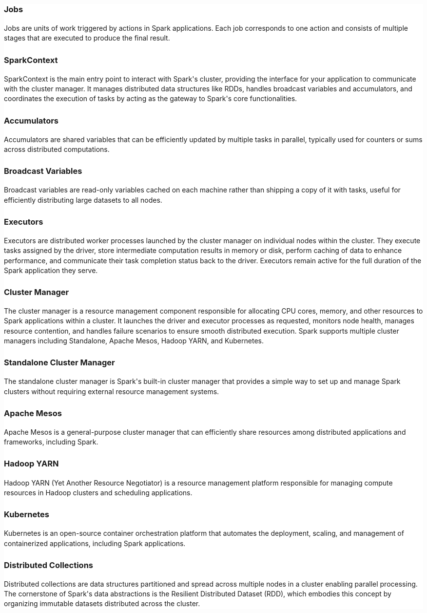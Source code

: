 ### Jobs
Jobs are units of work triggered by actions in Spark applications. Each job corresponds to one action and consists of multiple stages that are executed to produce the final result.

### SparkContext  
SparkContext is the main entry point to interact with Spark's cluster, providing the interface for your application to communicate with the cluster manager. It manages distributed data structures like RDDs, handles broadcast variables and accumulators, and coordinates the execution of tasks by acting as the gateway to Spark's core functionalities.

### Accumulators
Accumulators are shared variables that can be efficiently updated by multiple tasks in parallel, typically used for counters or sums across distributed computations.

### Broadcast Variables
Broadcast variables are read-only variables cached on each machine rather than shipping a copy of it with tasks, useful for efficiently distributing large datasets to all nodes.

### Executors  
Executors are distributed worker processes launched by the cluster manager on individual nodes within the cluster. They execute tasks assigned by the driver, store intermediate computation results in memory or disk, perform caching of data to enhance performance, and communicate their task completion status back to the driver. Executors remain active for the full duration of the Spark application they serve.

### Cluster Manager  
The cluster manager is a resource management component responsible for allocating CPU cores, memory, and other resources to Spark applications within a cluster. It launches the driver and executor processes as requested, monitors node health, manages resource contention, and handles failure scenarios to ensure smooth distributed execution. Spark supports multiple cluster managers including Standalone, Apache Mesos, Hadoop YARN, and Kubernetes.

### Standalone Cluster Manager
The standalone cluster manager is Spark's built-in cluster manager that provides a simple way to set up and manage Spark clusters without requiring external resource management systems.

### Apache Mesos
Apache Mesos is a general-purpose cluster manager that can efficiently share resources among distributed applications and frameworks, including Spark.

### Hadoop YARN
Hadoop YARN (Yet Another Resource Negotiator) is a resource management platform responsible for managing compute resources in Hadoop clusters and scheduling applications.

### Kubernetes
Kubernetes is an open-source container orchestration platform that automates the deployment, scaling, and management of containerized applications, including Spark applications.

### Distributed Collections  
Distributed collections are data structures partitioned and spread across multiple nodes in a cluster enabling parallel processing. The cornerstone of Spark's data abstractions is the Resilient Distributed Dataset (RDD), which embodies this concept by organizing immutable datasets distributed across the cluster.
